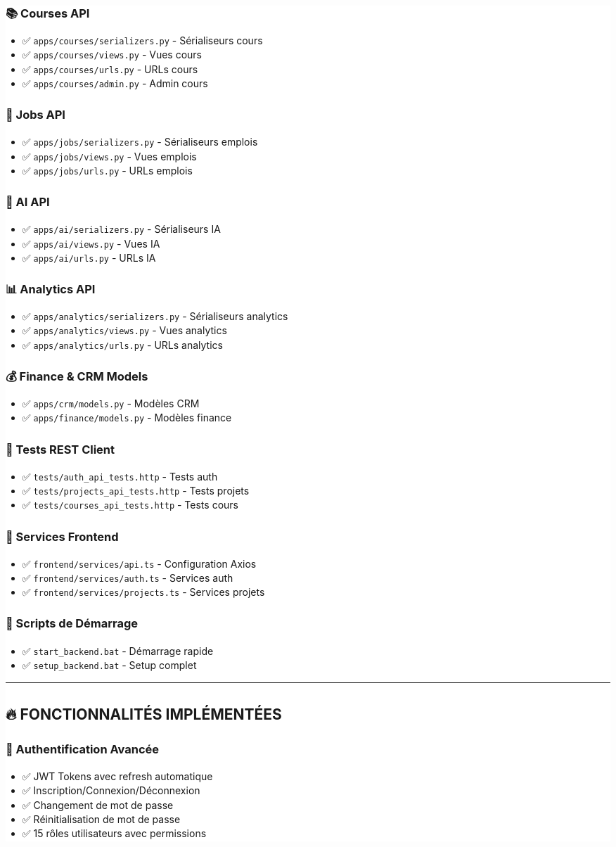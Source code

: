 ### **📚 Courses API**
- ✅ `apps/courses/serializers.py` - Sérialiseurs cours
- ✅ `apps/courses/views.py` - Vues cours
- ✅ `apps/courses/urls.py` - URLs cours
- ✅ `apps/courses/admin.py` - Admin cours

### **💼 Jobs API**
- ✅ `apps/jobs/serializers.py` - Sérialiseurs emplois
- ✅ `apps/jobs/views.py` - Vues emplois
- ✅ `apps/jobs/urls.py` - URLs emplois

### **🤖 AI API**
- ✅ `apps/ai/serializers.py` - Sérialiseurs IA
- ✅ `apps/ai/views.py` - Vues IA
- ✅ `apps/ai/urls.py` - URLs IA

### **📊 Analytics API**
- ✅ `apps/analytics/serializers.py` - Sérialiseurs analytics
- ✅ `apps/analytics/views.py` - Vues analytics
- ✅ `apps/analytics/urls.py` - URLs analytics

### **💰 Finance & CRM Models**
- ✅ `apps/crm/models.py` - Modèles CRM
- ✅ `apps/finance/models.py` - Modèles finance

### **🧪 Tests REST Client**
- ✅ `tests/auth_api_tests.http` - Tests auth
- ✅ `tests/projects_api_tests.http` - Tests projets
- ✅ `tests/courses_api_tests.http` - Tests cours

### **📱 Services Frontend**
- ✅ `frontend/services/api.ts` - Configuration Axios
- ✅ `frontend/services/auth.ts` - Services auth
- ✅ `frontend/services/projects.ts` - Services projets

### **🚀 Scripts de Démarrage**
- ✅ `start_backend.bat` - Démarrage rapide
- ✅ `setup_backend.bat` - Setup complet

---

## 🔥 **FONCTIONNALITÉS IMPLÉMENTÉES**

### **🔐 Authentification Avancée**
- ✅ JWT Tokens avec refresh automatique
- ✅ Inscription/Connexion/Déconnexion
- ✅ Changement de mot de passe
- ✅ Réinitialisation de mot de passe
- ✅ 15 rôles utilisateurs avec permissions
